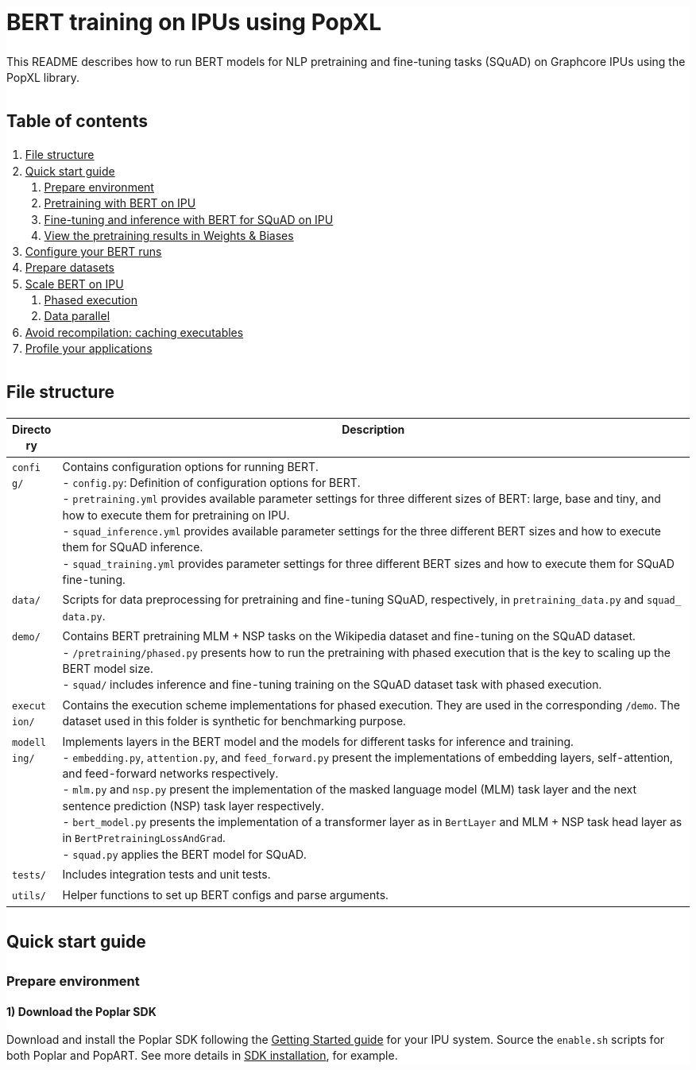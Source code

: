 # BERT training on IPUs using PopXL

This README describes how to run BERT models for NLP pretraining and fine-tuning tasks (SQuAD) on Graphcore IPUs using the PopXL library.

## Table of contents

1. [File structure](#file_structure)
2. [Quick start guide](#quick_start)
    1. [Prepare environment](#prep_env)
    2. [Pretraining with BERT on IPU](#pretrain_IPU)
    3. [Fine-tuning and inference with BERT for SQuAD on IPU](#squad)
    4. [View the pretraining results in Weights & Biases](#wandb)
3. [Configure your BERT runs](#configs)
4. [Prepare datasets](#datasets)
5. [Scale BERT on IPU](#scale_BERT)
    1. [Phased execution](#pe)
    2. [Data parallel](#dp)
6. [Avoid recompilation: caching executables](#cache)
7. [Profile your applications](#profiling)

## File structure <a name="file_structure"></a>

|    Directory       |       Description                                                   |
|--------------------|---------------------------------------------------------------------|
| `config/`          | Contains configuration options for running BERT.<br/> - `config.py`: Definition of configuration options for BERT.<br/> - `pretraining.yml` provides available parameter settings for three different sizes of BERT: large, base and tiny, and how to execute them for pretraining on IPU.<br/> - `squad_inference.yml` provides available parameter settings for the three different BERT sizes and how to execute them for SQuAD inference.<br/> - `squad_training.yml` provides parameter settings for three different BERT sizes and how to execute them for SQuAD fine-tuning.|
| `data/`            | Scripts for data preprocessing for pretraining and fine-tuning SQuAD, respectively, in `pretraining_data.py` and `squad_data.py`. |
| `demo/`            | Contains BERT pretraining MLM + NSP tasks on the Wikipedia dataset and fine-tuning on the SQuAD dataset.<br/> - `/pretraining/phased.py` presents how to run the pretraining with phased execution that is the key to scaling up the BERT model size.<br/> - `squad/` includes inference and fine-tuning training on the SQuAD dataset task with phased execution.            |
| `execution/`       | Contains the execution scheme implementations for phased execution. They are used in the corresponding `/demo`. The dataset used in this folder is synthetic for benchmarking purpose.                  |
| `modelling/`       | Implements layers in the BERT model and the models for different tasks for inference and training.<br/> - `embedding.py`, `attention.py`, and `feed_forward.py` present the implementations of embedding layers, self-attention, and  feed-forward networks respectively. <br/> - `mlm.py` and `nsp.py` present the implementation of the masked language model (MLM) task layer and the next sentence prediction (NSP) task layer respectively.<br/> - `bert_model.py` presents the implementation of a transformer layer as in `BertLayer` and MLM + NSP task head layer as in `BertPretrainingLossAndGrad`. <br/> - `squad.py` applies the BERT model for SQuAD.                    |
| `tests/`           | Includes integration tests and unit tests.|
| `utils/`           | Helper functions to set up BERT configs and parse arguments.  |

## Quick start guide <a name="quick_start"></a>

### Prepare environment <a name="prep_env"></a>

**1) Download the Poplar SDK**

Download and install the Poplar SDK following the [Getting Started guide](https://docs.graphcore.ai/en/latest/getting-started.html) for your IPU system. Source the `enable.sh` scripts for both Poplar and PopART. See more details in
[SDK installation](https://docs.graphcore.ai/projects/ipu-pod-getting-started/en/latest/installation.html#sdk-installation), for example.
